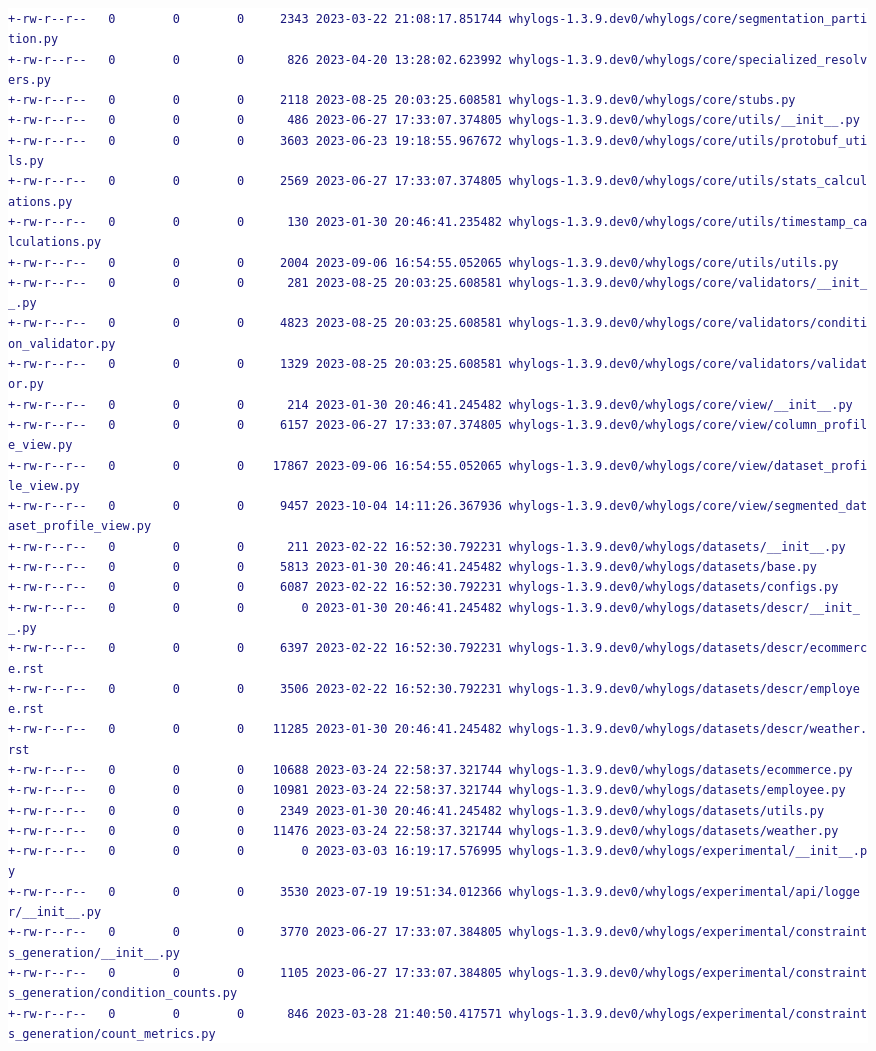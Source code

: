```diff
+-rw-r--r--   0        0        0     2343 2023-03-22 21:08:17.851744 whylogs-1.3.9.dev0/whylogs/core/segmentation_partition.py
+-rw-r--r--   0        0        0      826 2023-04-20 13:28:02.623992 whylogs-1.3.9.dev0/whylogs/core/specialized_resolvers.py
+-rw-r--r--   0        0        0     2118 2023-08-25 20:03:25.608581 whylogs-1.3.9.dev0/whylogs/core/stubs.py
+-rw-r--r--   0        0        0      486 2023-06-27 17:33:07.374805 whylogs-1.3.9.dev0/whylogs/core/utils/__init__.py
+-rw-r--r--   0        0        0     3603 2023-06-23 19:18:55.967672 whylogs-1.3.9.dev0/whylogs/core/utils/protobuf_utils.py
+-rw-r--r--   0        0        0     2569 2023-06-27 17:33:07.374805 whylogs-1.3.9.dev0/whylogs/core/utils/stats_calculations.py
+-rw-r--r--   0        0        0      130 2023-01-30 20:46:41.235482 whylogs-1.3.9.dev0/whylogs/core/utils/timestamp_calculations.py
+-rw-r--r--   0        0        0     2004 2023-09-06 16:54:55.052065 whylogs-1.3.9.dev0/whylogs/core/utils/utils.py
+-rw-r--r--   0        0        0      281 2023-08-25 20:03:25.608581 whylogs-1.3.9.dev0/whylogs/core/validators/__init__.py
+-rw-r--r--   0        0        0     4823 2023-08-25 20:03:25.608581 whylogs-1.3.9.dev0/whylogs/core/validators/condition_validator.py
+-rw-r--r--   0        0        0     1329 2023-08-25 20:03:25.608581 whylogs-1.3.9.dev0/whylogs/core/validators/validator.py
+-rw-r--r--   0        0        0      214 2023-01-30 20:46:41.245482 whylogs-1.3.9.dev0/whylogs/core/view/__init__.py
+-rw-r--r--   0        0        0     6157 2023-06-27 17:33:07.374805 whylogs-1.3.9.dev0/whylogs/core/view/column_profile_view.py
+-rw-r--r--   0        0        0    17867 2023-09-06 16:54:55.052065 whylogs-1.3.9.dev0/whylogs/core/view/dataset_profile_view.py
+-rw-r--r--   0        0        0     9457 2023-10-04 14:11:26.367936 whylogs-1.3.9.dev0/whylogs/core/view/segmented_dataset_profile_view.py
+-rw-r--r--   0        0        0      211 2023-02-22 16:52:30.792231 whylogs-1.3.9.dev0/whylogs/datasets/__init__.py
+-rw-r--r--   0        0        0     5813 2023-01-30 20:46:41.245482 whylogs-1.3.9.dev0/whylogs/datasets/base.py
+-rw-r--r--   0        0        0     6087 2023-02-22 16:52:30.792231 whylogs-1.3.9.dev0/whylogs/datasets/configs.py
+-rw-r--r--   0        0        0        0 2023-01-30 20:46:41.245482 whylogs-1.3.9.dev0/whylogs/datasets/descr/__init__.py
+-rw-r--r--   0        0        0     6397 2023-02-22 16:52:30.792231 whylogs-1.3.9.dev0/whylogs/datasets/descr/ecommerce.rst
+-rw-r--r--   0        0        0     3506 2023-02-22 16:52:30.792231 whylogs-1.3.9.dev0/whylogs/datasets/descr/employee.rst
+-rw-r--r--   0        0        0    11285 2023-01-30 20:46:41.245482 whylogs-1.3.9.dev0/whylogs/datasets/descr/weather.rst
+-rw-r--r--   0        0        0    10688 2023-03-24 22:58:37.321744 whylogs-1.3.9.dev0/whylogs/datasets/ecommerce.py
+-rw-r--r--   0        0        0    10981 2023-03-24 22:58:37.321744 whylogs-1.3.9.dev0/whylogs/datasets/employee.py
+-rw-r--r--   0        0        0     2349 2023-01-30 20:46:41.245482 whylogs-1.3.9.dev0/whylogs/datasets/utils.py
+-rw-r--r--   0        0        0    11476 2023-03-24 22:58:37.321744 whylogs-1.3.9.dev0/whylogs/datasets/weather.py
+-rw-r--r--   0        0        0        0 2023-03-03 16:19:17.576995 whylogs-1.3.9.dev0/whylogs/experimental/__init__.py
+-rw-r--r--   0        0        0     3530 2023-07-19 19:51:34.012366 whylogs-1.3.9.dev0/whylogs/experimental/api/logger/__init__.py
+-rw-r--r--   0        0        0     3770 2023-06-27 17:33:07.384805 whylogs-1.3.9.dev0/whylogs/experimental/constraints_generation/__init__.py
+-rw-r--r--   0        0        0     1105 2023-06-27 17:33:07.384805 whylogs-1.3.9.dev0/whylogs/experimental/constraints_generation/condition_counts.py
+-rw-r--r--   0        0        0      846 2023-03-28 21:40:50.417571 whylogs-1.3.9.dev0/whylogs/experimental/constraints_generation/count_metrics.py
```